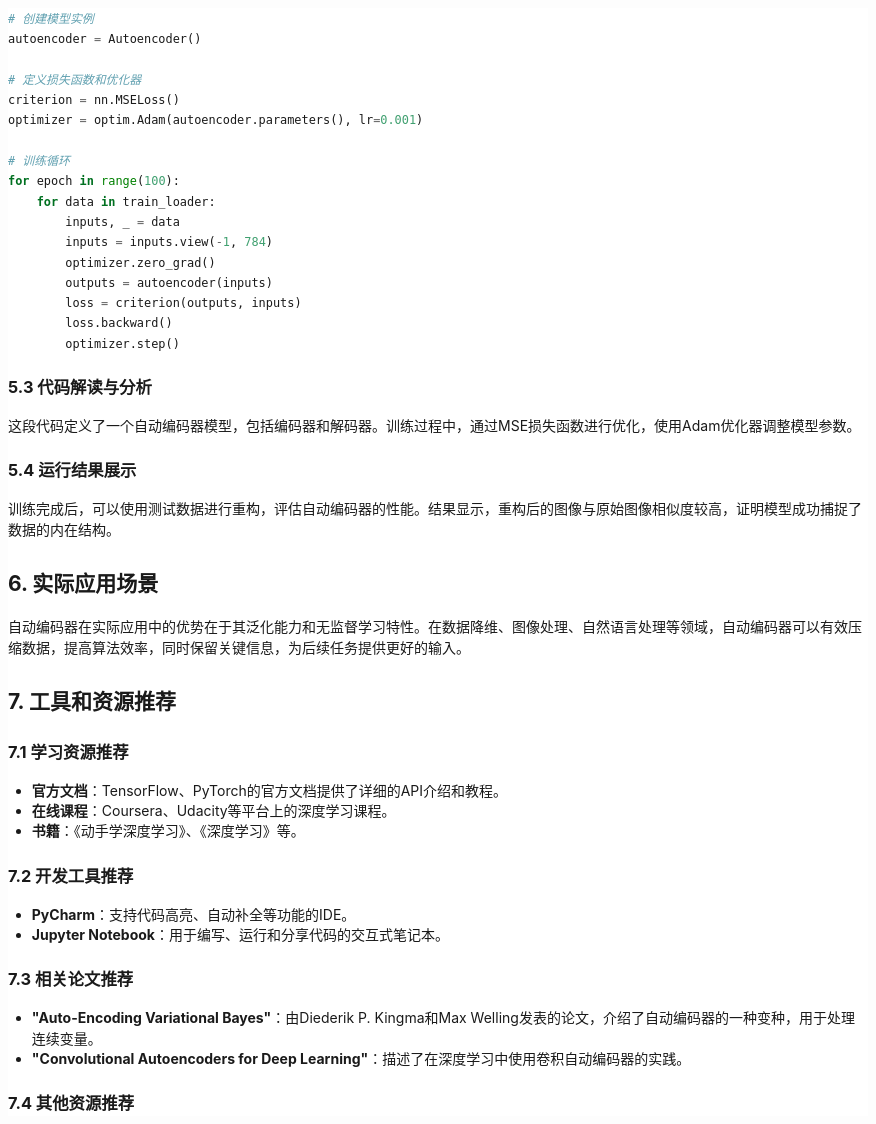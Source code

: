 ```python
# 创建模型实例
autoencoder = Autoencoder()

# 定义损失函数和优化器
criterion = nn.MSELoss()
optimizer = optim.Adam(autoencoder.parameters(), lr=0.001)

# 训练循环
for epoch in range(100):
    for data in train_loader:
        inputs, _ = data
        inputs = inputs.view(-1, 784)
        optimizer.zero_grad()
        outputs = autoencoder(inputs)
        loss = criterion(outputs, inputs)
        loss.backward()
        optimizer.step()
```

### 5.3 代码解读与分析

这段代码定义了一个自动编码器模型，包括编码器和解码器。训练过程中，通过MSE损失函数进行优化，使用Adam优化器调整模型参数。

### 5.4 运行结果展示

训练完成后，可以使用测试数据进行重构，评估自动编码器的性能。结果显示，重构后的图像与原始图像相似度较高，证明模型成功捕捉了数据的内在结构。

## 6. 实际应用场景

自动编码器在实际应用中的优势在于其泛化能力和无监督学习特性。在数据降维、图像处理、自然语言处理等领域，自动编码器可以有效压缩数据，提高算法效率，同时保留关键信息，为后续任务提供更好的输入。

## 7. 工具和资源推荐

### 7.1 学习资源推荐

- **官方文档**：TensorFlow、PyTorch的官方文档提供了详细的API介绍和教程。
- **在线课程**：Coursera、Udacity等平台上的深度学习课程。
- **书籍**：《动手学深度学习》、《深度学习》等。

### 7.2 开发工具推荐

- **PyCharm**：支持代码高亮、自动补全等功能的IDE。
- **Jupyter Notebook**：用于编写、运行和分享代码的交互式笔记本。

### 7.3 相关论文推荐

- **"Auto-Encoding Variational Bayes"**：由Diederik P. Kingma和Max Welling发表的论文，介绍了自动编码器的一种变种，用于处理连续变量。
- **"Convolutional Autoencoders for Deep Learning"**：描述了在深度学习中使用卷积自动编码器的实践。

### 7.4 其他资源推荐

